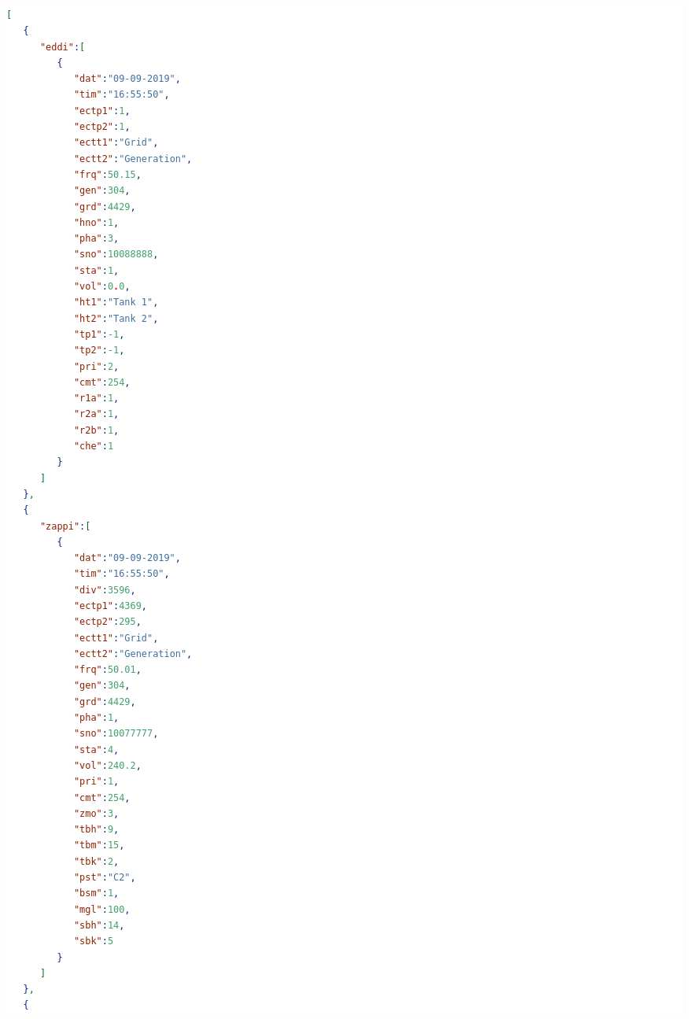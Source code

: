```json
[
   {
      "eddi":[
         {
            "dat":"09-09-2019",
            "tim":"16:55:50",
            "ectp1":1,
            "ectp2":1,
            "ectt1":"Grid",
            "ectt2":"Generation",
            "frq":50.15,
            "gen":304,
            "grd":4429,
            "hno":1,
            "pha":3,
            "sno":10088888,
            "sta":1,
            "vol":0.0,
            "ht1":"Tank 1",
            "ht2":"Tank 2",
            "tp1":-1,
            "tp2":-1,
            "pri":2,
            "cmt":254,
            "r1a":1,
            "r2a":1,
            "r2b":1,
            "che":1
         }
      ]
   },
   {
      "zappi":[
         {
            "dat":"09-09-2019",
            "tim":"16:55:50",
            "div":3596,
            "ectp1":4369,
            "ectp2":295,
            "ectt1":"Grid",
            "ectt2":"Generation",
            "frq":50.01,
            "gen":304,
            "grd":4429,
            "pha":1,
            "sno":10077777,
            "sta":4,
            "vol":240.2,
            "pri":1,
            "cmt":254,
            "zmo":3,
            "tbh":9,
            "tbm":15,
            "tbk":2,
            "pst":"C2",
            "bsm":1,
            "mgl":100,
            "sbh":14,
            "sbk":5
         }
      ]
   },
   {
```